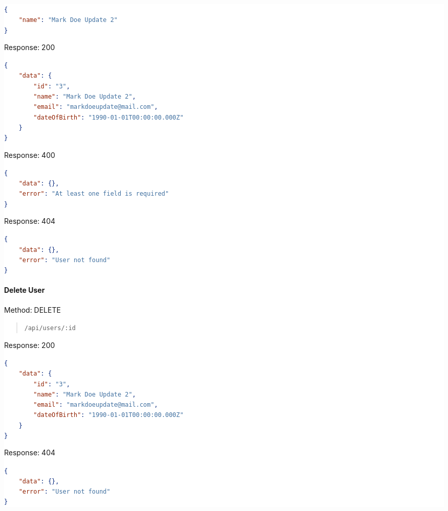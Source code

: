 ```json
{
    "name": "Mark Doe Update 2"
}
```

Response: 200

```json
{
    "data": {
        "id": "3",
        "name": "Mark Doe Update 2",
        "email": "markdoeupdate@mail.com",
        "dateOfBirth": "1990-01-01T00:00:00.000Z"
    }
}
```

Response: 400

```json
{
    "data": {},
    "error": "At least one field is required"
}
```

Response: 404

```json
{
    "data": {},
    "error": "User not found"
}
```

#### Delete User

Method: DELETE

>```text
>/api/users/:id
>```

Response: 200

```json
{
    "data": {
        "id": "3",
        "name": "Mark Doe Update 2",
        "email": "markdoeupdate@mail.com",
        "dateOfBirth": "1990-01-01T00:00:00.000Z"
    }
}
```

Response: 404

```json
{
    "data": {},
    "error": "User not found"
}
```
